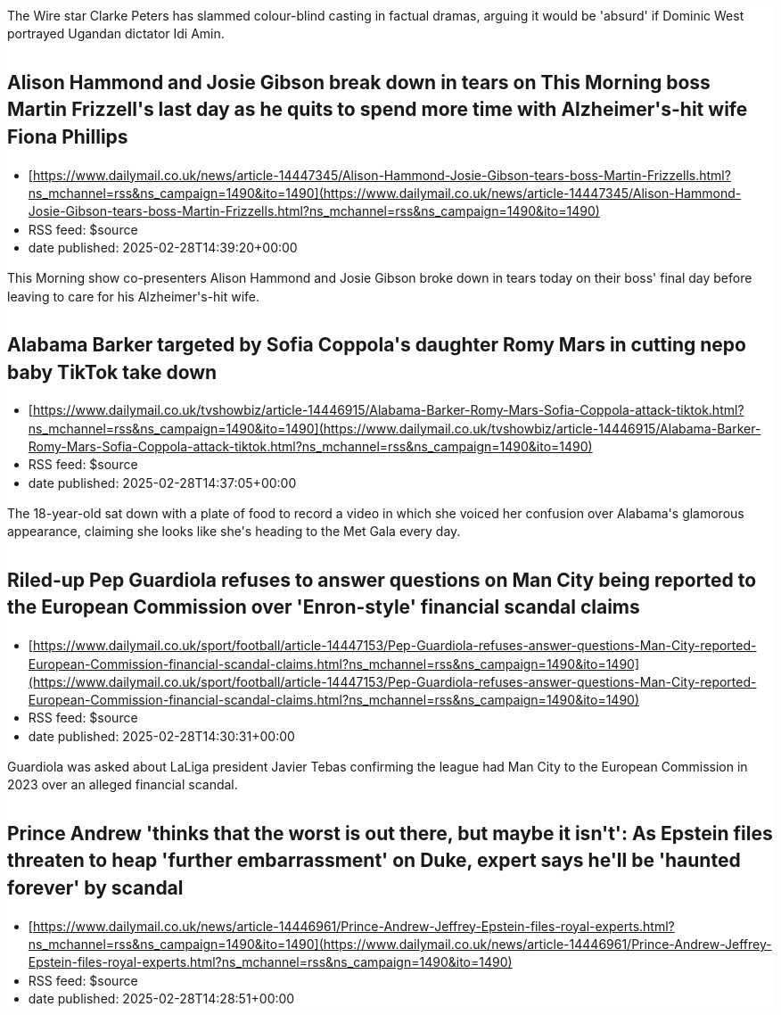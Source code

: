 The Wire star Clarke Peters has slammed colour-blind casting in factual dramas, arguing it would be 'absurd' if Dominic West portrayed Ugandan dictator Idi Amin.

## Alison Hammond and Josie Gibson break down in tears on This Morning boss Martin Frizzell's last day as he quits to spend more time with Alzheimer's-hit wife Fiona Phillips
 - [https://www.dailymail.co.uk/news/article-14447345/Alison-Hammond-Josie-Gibson-tears-boss-Martin-Frizzells.html?ns_mchannel=rss&ns_campaign=1490&ito=1490](https://www.dailymail.co.uk/news/article-14447345/Alison-Hammond-Josie-Gibson-tears-boss-Martin-Frizzells.html?ns_mchannel=rss&ns_campaign=1490&ito=1490)
 - RSS feed: $source
 - date published: 2025-02-28T14:39:20+00:00

This Morning show co-presenters Alison Hammond and Josie Gibson broke down in tears today on their boss' final day before leaving to care for his Alzheimer's-hit wife.

## Alabama Barker targeted by Sofia Coppola's daughter Romy Mars in cutting nepo baby TikTok take down
 - [https://www.dailymail.co.uk/tvshowbiz/article-14446915/Alabama-Barker-Romy-Mars-Sofia-Coppola-attack-tiktok.html?ns_mchannel=rss&ns_campaign=1490&ito=1490](https://www.dailymail.co.uk/tvshowbiz/article-14446915/Alabama-Barker-Romy-Mars-Sofia-Coppola-attack-tiktok.html?ns_mchannel=rss&ns_campaign=1490&ito=1490)
 - RSS feed: $source
 - date published: 2025-02-28T14:37:05+00:00

The 18-year-old sat down with a plate of food to record a video in which she voiced her confusion over Alabama's glamorous appearance, claiming she looks like she's heading to the Met Gala every day.

## Riled-up Pep Guardiola refuses to answer questions on Man City being reported to the European Commission over 'Enron-style' financial scandal claims
 - [https://www.dailymail.co.uk/sport/football/article-14447153/Pep-Guardiola-refuses-answer-questions-Man-City-reported-European-Commission-financial-scandal-claims.html?ns_mchannel=rss&ns_campaign=1490&ito=1490](https://www.dailymail.co.uk/sport/football/article-14447153/Pep-Guardiola-refuses-answer-questions-Man-City-reported-European-Commission-financial-scandal-claims.html?ns_mchannel=rss&ns_campaign=1490&ito=1490)
 - RSS feed: $source
 - date published: 2025-02-28T14:30:31+00:00

Guardiola was asked about LaLiga president Javier Tebas confirming the league had Man City to the European Commission in 2023 over an alleged financial scandal.

## Prince Andrew 'thinks that the worst is out there, but maybe it isn't': As Epstein files threaten to heap 'further embarrassment' on Duke, expert says he'll be 'haunted forever' by scandal
 - [https://www.dailymail.co.uk/news/article-14446961/Prince-Andrew-Jeffrey-Epstein-files-royal-experts.html?ns_mchannel=rss&ns_campaign=1490&ito=1490](https://www.dailymail.co.uk/news/article-14446961/Prince-Andrew-Jeffrey-Epstein-files-royal-experts.html?ns_mchannel=rss&ns_campaign=1490&ito=1490)
 - RSS feed: $source
 - date published: 2025-02-28T14:28:51+00:00
